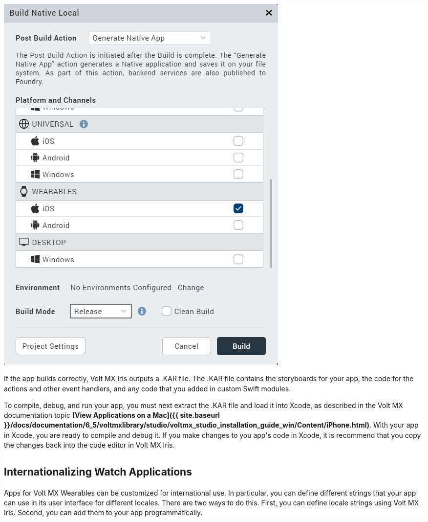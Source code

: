![](resources/images/screen_shot_2016-02-23_at_6.11.20_pm_549x587.png)

If the app builds correctly, Volt MX Iris outputs a .KAR file. The .KAR file contains the storyboards for your app, the code for the actions and other event handlers, and any code that you added in custom Swift modules.

To compile, debug, and run your app, you must next extract the .KAR file and load it into Xcode, as described in the Volt MX documentation topic **[View Applications on a Mac]({{ site.baseurl }}/docs/documentation/6_5/voltmxlibrary/studio/voltmx_studio_installation_guide_win/Content/iPhone.html)**. With your app in Xcode, you are ready to compile and debug it. If you make changes to you app's code in Xcode, it is recommend that you copy the changes back into the code editor in Volt MX Iris.

Internationalizing Watch Applications
-------------------------------------

Apps for Volt MX Wearables can be customized for international use. In particular, you can define different strings that your app can use in its user interface for different locales. There are two ways to do this. First, you can define locale strings using Volt MX Iris. Second, you can add them to your app programmatically.
